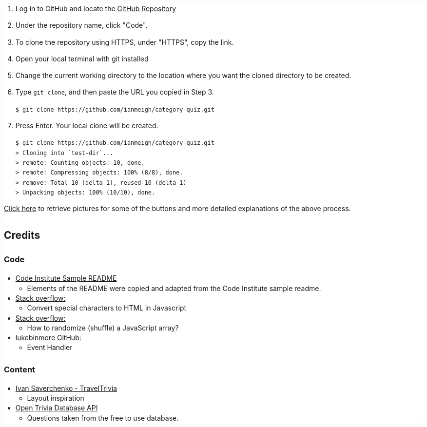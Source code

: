 1. Log in to GitHub and locate the [GitHub
   Repository](https://github.com/ianmeigh/category-quiz)
1. Under the repository name, click "Code".
1. To clone the repository using HTTPS, under "HTTPS", copy the link.
1. Open your local terminal with git installed
1. Change the current working directory to the location where you want the
   cloned directory to be created.
1. Type `git clone`, and then paste the URL you copied in Step 3.

    ```console
    $ git clone https://github.com/ianmeigh/category-quiz.git
    ```

1. Press Enter. Your local clone will be created.

    ```console
    $ git clone https://github.com/ianmeigh/category-quiz.git
    > Cloning into `test-dir`...
    > remote: Counting objects: 10, done.
    > remote: Compressing objects: 100% (8/8), done.
    > remove: Total 10 (delta 1), reused 10 (delta 1)
    > Unpacking objects: 100% (10/10), done.
    ```

[Click
here](https://help.github.com/en/github/creating-cloning-and-archiving-repositories/cloning-a-repository#cloning-a-repository-to-github-desktop)
to retrieve pictures for some of the buttons and more detailed explanations of
the above process.

## Credits

### Code

- [Code Institute Sample
  README](https://github.com/Code-Institute-Solutions/SampleREADME)
  - Elements of the README were copied and adapted from the Code Institute sample readme.
- [Stack overflow:](https://stackoverflow.com/questions/784586/convert-special-characters-to-html-in-javascript/784698#78469)
  - Convert special characters to HTML in Javascript
- [Stack
  overflow:](https://stackoverflow.com/questions/2450954/how-to-randomize-shuffle-a-javascript-array/12646864#12646864)
  - How to randomize (shuffle) a JavaScript array?
- [lukebinmore
  GitHub:](https://github.com/lukebinmore/2048/blob/ab3fb81ca162d5bd8e282daeeb44439508e5e2b8/assets/js/index.js#L55-L88)
  - Event Handler

### Content

- [Ivan Saverchenko -
  TravelTrivia](https://dribbble.com/shots/15846004-TravelTrivia-Quiz-Game-App/)
  - Layout inspiration
- [Open Trivia Database API](https://opentdb.com/)
  - Questions taken from the free to use database.
